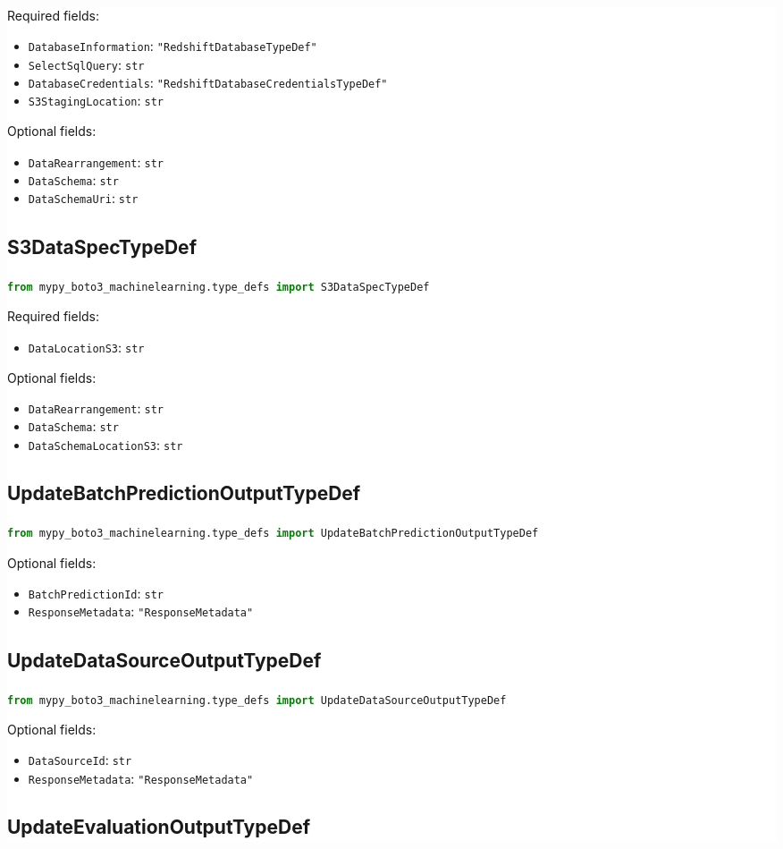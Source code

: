 
Required fields:
- `DatabaseInformation`: `"RedshiftDatabaseTypeDef"`
- `SelectSqlQuery`: `str`
- `DatabaseCredentials`: `"RedshiftDatabaseCredentialsTypeDef"`
- `S3StagingLocation`: `str`



Optional fields:
- `DataRearrangement`: `str`
- `DataSchema`: `str`
- `DataSchemaUri`: `str`


## S3DataSpecTypeDef

```python
from mypy_boto3_machinelearning.type_defs import S3DataSpecTypeDef
```


Required fields:
- `DataLocationS3`: `str`



Optional fields:
- `DataRearrangement`: `str`
- `DataSchema`: `str`
- `DataSchemaLocationS3`: `str`


## UpdateBatchPredictionOutputTypeDef

```python
from mypy_boto3_machinelearning.type_defs import UpdateBatchPredictionOutputTypeDef
```




Optional fields:
- `BatchPredictionId`: `str`
- `ResponseMetadata`: `"ResponseMetadata"`


## UpdateDataSourceOutputTypeDef

```python
from mypy_boto3_machinelearning.type_defs import UpdateDataSourceOutputTypeDef
```




Optional fields:
- `DataSourceId`: `str`
- `ResponseMetadata`: `"ResponseMetadata"`


## UpdateEvaluationOutputTypeDef
